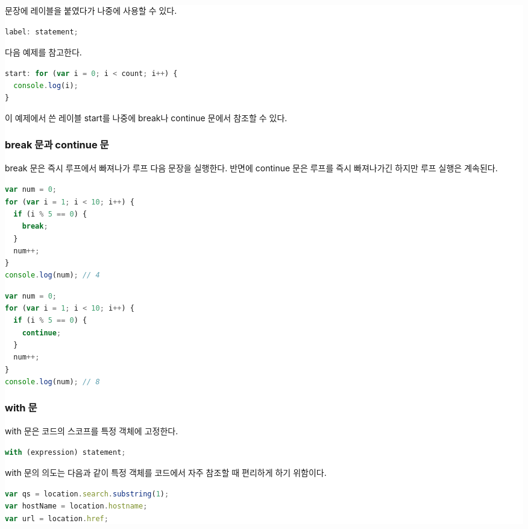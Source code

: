 문장에 레이블을 붙였다가 나중에 사용할 수 있다.

```javascript
label: statement;
```

다음 예제를 참고한다.

```javascript
start: for (var i = 0; i < count; i++) {
  console.log(i);
}
```

이 예제에서 쓴 레이블 start를 나중에 break나 continue 문에서 참조할 수 있다.

### break 문과 continue 문

break 문은 즉시 루프에서 빠져나가 루프 다음 문장을 실행한다. 반면에 continue 문은 루프를 즉시 빠져나가긴 하지만 루프 실행은 계속된다.

```javascript
var num = 0;
for (var i = 1; i < 10; i++) {
  if (i % 5 == 0) {
    break;
  }
  num++;
}
console.log(num); // 4
```

```javascript
var num = 0;
for (var i = 1; i < 10; i++) {
  if (i % 5 == 0) {
    continue;
  }
  num++;
}
console.log(num); // 8
```

### with 문

with 문은 코드의 스코프를 특정 객체에 고정한다.

```javascript
with (expression) statement;
```

with 문의 의도는 다음과 같이 특정 객체를 코드에서 자주 참조할 때 편리하게 하기 위함이다.

```javascript
var qs = location.search.substring(1);
var hostName = location.hostname;
var url = location.href;
```
